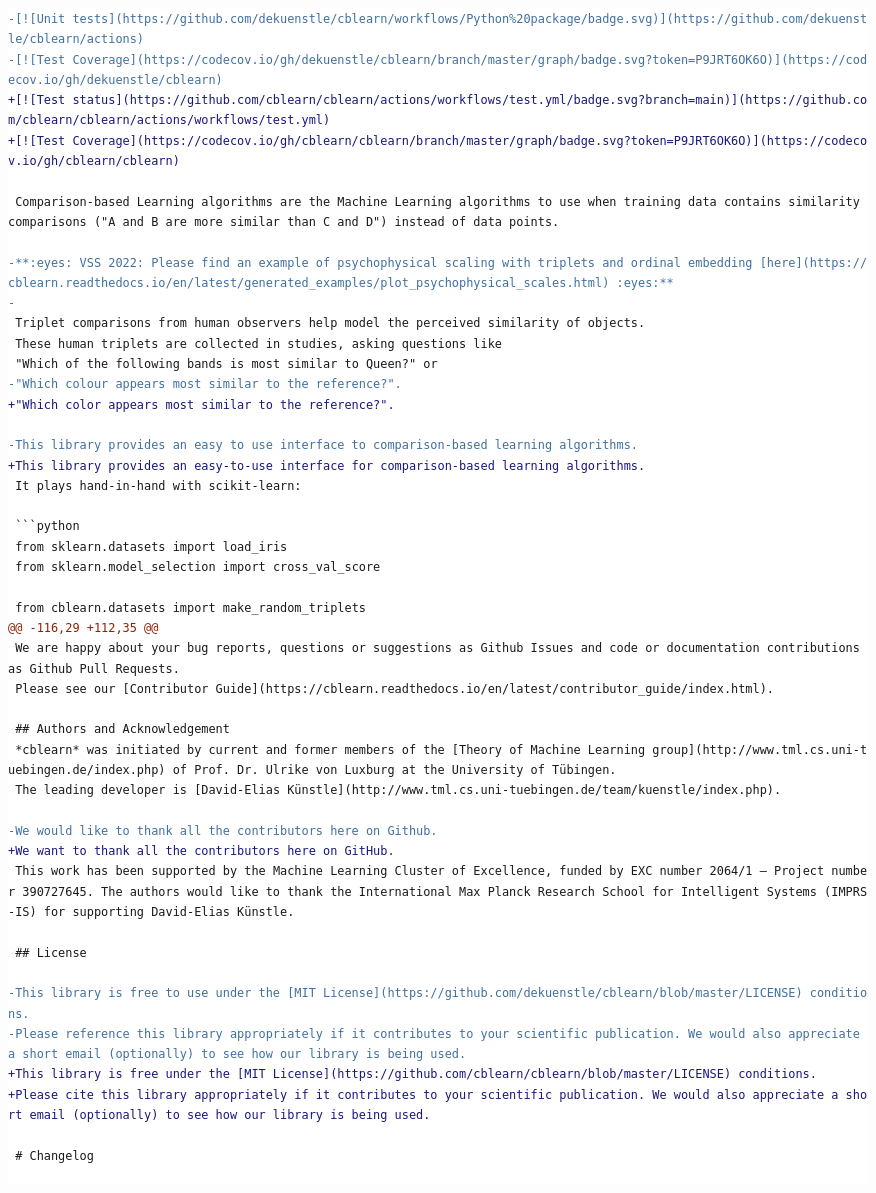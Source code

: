 ```diff
-[![Unit tests](https://github.com/dekuenstle/cblearn/workflows/Python%20package/badge.svg)](https://github.com/dekuenstle/cblearn/actions)
-[![Test Coverage](https://codecov.io/gh/dekuenstle/cblearn/branch/master/graph/badge.svg?token=P9JRT6OK6O)](https://codecov.io/gh/dekuenstle/cblearn)
+[![Test status](https://github.com/cblearn/cblearn/actions/workflows/test.yml/badge.svg?branch=main)](https://github.com/cblearn/cblearn/actions/workflows/test.yml)
+[![Test Coverage](https://codecov.io/gh/cblearn/cblearn/branch/master/graph/badge.svg?token=P9JRT6OK6O)](https://codecov.io/gh/cblearn/cblearn)
 
 Comparison-based Learning algorithms are the Machine Learning algorithms to use when training data contains similarity comparisons ("A and B are more similar than C and D") instead of data points. 
 
-**:eyes: VSS 2022: Please find an example of psychophysical scaling with triplets and ordinal embedding [here](https://cblearn.readthedocs.io/en/latest/generated_examples/plot_psychophysical_scales.html) :eyes:**
-
 Triplet comparisons from human observers help model the perceived similarity of objects.
 These human triplets are collected in studies, asking questions like 
 "Which of the following bands is most similar to Queen?" or 
-"Which colour appears most similar to the reference?".
+"Which color appears most similar to the reference?".
 
-This library provides an easy to use interface to comparison-based learning algorithms.
+This library provides an easy-to-use interface for comparison-based learning algorithms.
 It plays hand-in-hand with scikit-learn:
 
 ```python
 from sklearn.datasets import load_iris
 from sklearn.model_selection import cross_val_score
 
 from cblearn.datasets import make_random_triplets
@@ -116,29 +112,35 @@
 We are happy about your bug reports, questions or suggestions as Github Issues and code or documentation contributions as Github Pull Requests. 
 Please see our [Contributor Guide](https://cblearn.readthedocs.io/en/latest/contributor_guide/index.html). 
 
 ## Authors and Acknowledgement
 *cblearn* was initiated by current and former members of the [Theory of Machine Learning group](http://www.tml.cs.uni-tuebingen.de/index.php) of Prof. Dr. Ulrike von Luxburg at the University of Tübingen.
 The leading developer is [David-Elias Künstle](http://www.tml.cs.uni-tuebingen.de/team/kuenstle/index.php).
 
-We would like to thank all the contributors here on Github.
+We want to thank all the contributors here on GitHub.
 This work has been supported by the Machine Learning Cluster of Excellence, funded by EXC number 2064/1 – Project number 390727645. The authors would like to thank the International Max Planck Research School for Intelligent Systems (IMPRS-IS) for supporting David-Elias Künstle. 
 
 ## License
 
-This library is free to use under the [MIT License](https://github.com/dekuenstle/cblearn/blob/master/LICENSE) conditions.
-Please reference this library appropriately if it contributes to your scientific publication. We would also appreciate a short email (optionally) to see how our library is being used. 
+This library is free under the [MIT License](https://github.com/cblearn/cblearn/blob/master/LICENSE) conditions.
+Please cite this library appropriately if it contributes to your scientific publication. We would also appreciate a short email (optionally) to see how our library is being used. 
 
 # Changelog
 
```